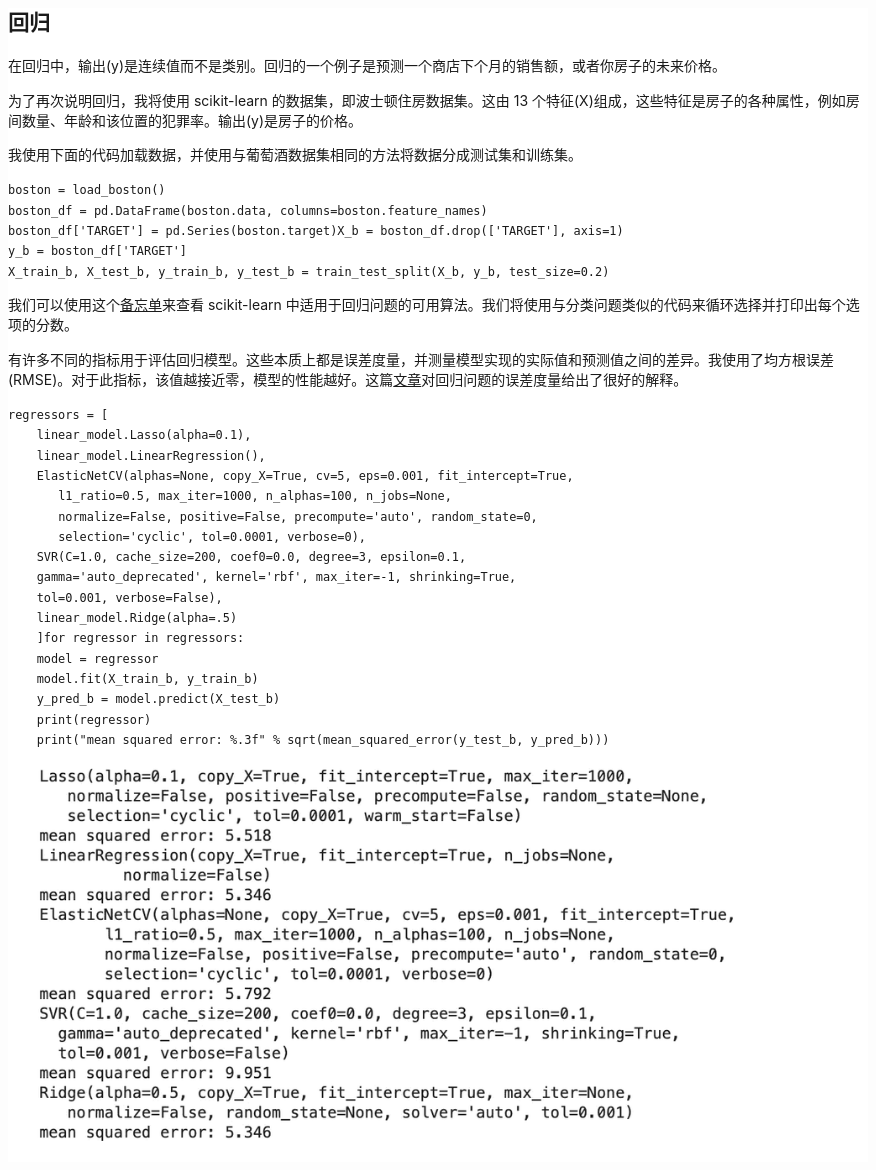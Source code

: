 ## 回归

在回归中，输出(y)是连续值而不是类别。回归的一个例子是预测一个商店下个月的销售额，或者你房子的未来价格。

为了再次说明回归，我将使用 scikit-learn 的数据集，即波士顿住房数据集。这由 13 个特征(X)组成，这些特征是房子的各种属性，例如房间数量、年龄和该位置的犯罪率。输出(y)是房子的价格。

我使用下面的代码加载数据，并使用与葡萄酒数据集相同的方法将数据分成测试集和训练集。

```
boston = load_boston()
boston_df = pd.DataFrame(boston.data, columns=boston.feature_names)
boston_df['TARGET'] = pd.Series(boston.target)X_b = boston_df.drop(['TARGET'], axis=1)
y_b = boston_df['TARGET']
X_train_b, X_test_b, y_train_b, y_test_b = train_test_split(X_b, y_b, test_size=0.2)
```

我们可以使用这个[备忘单](https://scikit-learn.org/stable/tutorial/machine_learning_map/index.html)来查看 scikit-learn 中适用于回归问题的可用算法。我们将使用与分类问题类似的代码来循环选择并打印出每个选项的分数。

有许多不同的指标用于评估回归模型。这些本质上都是误差度量，并测量模型实现的实际值和预测值之间的差异。我使用了均方根误差(RMSE)。对于此指标，该值越接近零，模型的性能越好。这篇[文章](https://www.dataquest.io/blog/understanding-regression-error-metrics/)对回归问题的误差度量给出了很好的解释。

```
regressors = [
    linear_model.Lasso(alpha=0.1),
    linear_model.LinearRegression(),
    ElasticNetCV(alphas=None, copy_X=True, cv=5, eps=0.001, fit_intercept=True,
       l1_ratio=0.5, max_iter=1000, n_alphas=100, n_jobs=None,
       normalize=False, positive=False, precompute='auto', random_state=0,
       selection='cyclic', tol=0.0001, verbose=0),
    SVR(C=1.0, cache_size=200, coef0=0.0, degree=3, epsilon=0.1,
    gamma='auto_deprecated', kernel='rbf', max_iter=-1, shrinking=True,
    tol=0.001, verbose=False),
    linear_model.Ridge(alpha=.5)                
    ]for regressor in regressors:
    model = regressor
    model.fit(X_train_b, y_train_b)  
    y_pred_b = model.predict(X_test_b)
    print(regressor)
    print("mean squared error: %.3f" % sqrt(mean_squared_error(y_test_b, y_pred_b)))
```

![](img/ff45392cb5e4957730fcfa0e47cdcbd4.png)
